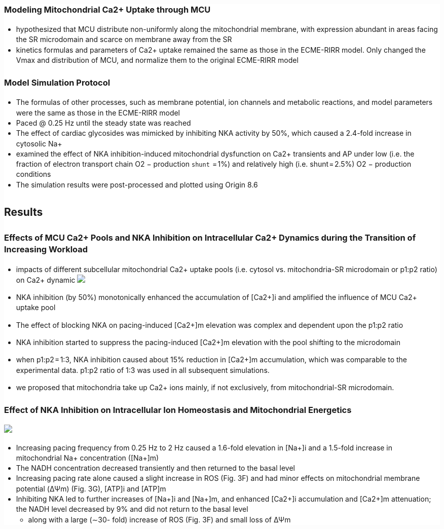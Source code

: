 ### Modeling Mitochondrial Ca2+ Uptake through MCU
* hypothesized that MCU distribute non-uniformly along the mitochondrial membrane, with expression abundant in areas facing the SR microdomain and scarce on membrane away from the SR
* kinetics formulas and parameters of Ca2+ uptake remained the same as those in the ECME-RIRR model. Only changed the Vmax and distribution of MCU, and normalize them to the original ECME-RIRR model

### Model Simulation Protocol
* The formulas of other processes, such as membrane potential, ion channels and metabolic reactions, and model parameters were the same as those in the ECME-RIRR model
* Paced @ 0.25 Hz until the steady state was reached
* The effect of cardiac glycosides was mimicked by inhibiting NKA activity by 50%, which caused a 2.4-fold increase in cytosolic Na+
* examined the effect of NKA inhibition-induced mitochondrial dysfunction on Ca2+ transients and AP under low (i.e. the fraction of electron transport chain O2 − production `shunt`  = 1%) and relatively high (i.e. shunt = 2.5%) O2 − production conditions
* The simulation results were post-processed and plotted using Origin 8.6

## Results
### Effects of MCU Ca2+ Pools and NKA Inhibition on Intracellular Ca2+ Dynamics during the Transition of Increasing Workload

* impacts of different subcellular mitochondrial Ca2+ uptake pools (i.e. cytosol vs. mitochondria-SR microdomain or p1:p2 ratio) on Ca2+ dynamic
![](https://journals.plos.org/plosone/article/figure/image?size=large&id=10.1371/journal.pone.0093928.g002)

* NKA inhibition (by 50%) monotonically enhanced the accumulation of [Ca2+]i and amplified the influence of MCU Ca2+ uptake pool
* The effect of blocking NKA on pacing-induced [Ca2+]m elevation was complex and dependent upon the p1:p2 ratio
* NKA inhibition started to suppress the pacing-induced [Ca2+]m elevation with the pool shifting to the microdomain
* when p1:p2 = 1∶3, NKA inhibition caused about 15% reduction in [Ca2+]m accumulation, which was comparable to the experimental data. p1:p2 ratio of 1∶3 was used in all subsequent simulations.
* we proposed that mitochondria take up Ca2+ ions mainly, if not exclusively, from mitochondrial-SR microdomain.
### Effect of NKA Inhibition on Intracellular Ion Homeostasis and Mitochondrial Energetics
![](https://journals.plos.org/plosone/article/figure/image?size=large&id=10.1371/journal.pone.0093928.g003)
* Increasing pacing frequency from 0.25 Hz to 2 Hz caused a 1.6-fold elevation in [Na+]i and a 1.5-fold increase in mitochondrial Na+ concentration ([Na+]m)
* The NADH concentration decreased transiently and then returned to the basal level
* Increasing pacing rate alone caused a slight increase in ROS (Fig. 3F) and had minor effects on mitochondrial membrane potential (ΔΨm) (Fig. 3G), [ATP]i and [ATP]m
* Inhibiting NKA led to further increases of [Na+]i and [Na+]m, and enhanced [Ca2+]i accumulation and [Ca2+]m attenuation; the NADH level decreased by 9% and did not return to the basal level
    * along with a large (∼30- fold) increase of ROS (Fig. 3F) and small loss of ΔΨm


[^Li2014]: Li Q, Pogwizd SM, Prabhu SD, Zhou L. Inhibiting Na+/K+ ATPase can impair mitochondrial energetics and induce abnormal Ca2+ cycling and automaticity in guinea pig cardiomyocytes. PLoS ONE 2014;9(4):e93928. doi:10.1371/journal.pone.0093928. [PMC3983106](http://www.ncbi.nlm.nih.gov/pmc/articles/PMC3983106)
